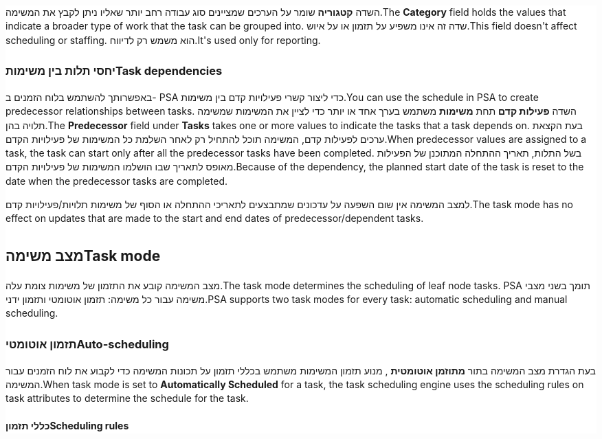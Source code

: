 <span data-ttu-id="0d6c9-193">השדה **קטגוריה** שומר על הערכים שמציינים סוג עבודה רחב יותר שאליו ניתן לקבץ את המשימה.</span><span class="sxs-lookup"><span data-stu-id="0d6c9-193">The **Category** field holds the values that indicate a broader type of work that the task can be grouped into.</span></span> <span data-ttu-id="0d6c9-194">שדה זה אינו משפיע על תזמון או על איוש.</span><span class="sxs-lookup"><span data-stu-id="0d6c9-194">This field doesn't affect scheduling or staffing.</span></span> <span data-ttu-id="0d6c9-195">הוא משמש רק לדיווח.</span><span class="sxs-lookup"><span data-stu-id="0d6c9-195">It's used only for reporting.</span></span>

### <a name="task-dependencies"></a><span data-ttu-id="0d6c9-196">יחסי תלות בין משימות</span><span class="sxs-lookup"><span data-stu-id="0d6c9-196">Task dependencies</span></span> 

<span data-ttu-id="0d6c9-197">באפשרותך להשתמש בלוח הזמנים ב- PSA כדי ליצור קשרי פעילויות קדם בין משימות.</span><span class="sxs-lookup"><span data-stu-id="0d6c9-197">You can use the schedule in PSA to create predecessor relationships between tasks.</span></span> <span data-ttu-id="0d6c9-198">השדה **‏‫‏‏פעילות קדם‬** תחת **משימות** משתמש בערך אחד או יותר כדי לציין את המשימות שמשימה תלויה בהן.</span><span class="sxs-lookup"><span data-stu-id="0d6c9-198">The **Predecessor** field under **Tasks** takes one or more values to indicate the tasks that a task depends on.</span></span> <span data-ttu-id="0d6c9-199">בעת הקצאת ערכים לפעילות קדם, המשימה תוכל להתחיל רק לאחר השלמת כל המשימות של פעילויות הקדם.</span><span class="sxs-lookup"><span data-stu-id="0d6c9-199">When predecessor values are assigned to a task, the task can start only after all the predecessor tasks have been completed.</span></span> <span data-ttu-id="0d6c9-200">בשל התלות, תאריך ההתחלה המתוכנן של הפעילות מאופס לתאריך שבו הושלמו המשימות של פעילויות הקדם.</span><span class="sxs-lookup"><span data-stu-id="0d6c9-200">Because of the dependency, the planned start date of the task is reset to the date when the predecessor tasks are completed.</span></span>

<span data-ttu-id="0d6c9-201">למצב המשימה אין שום השפעה על עדכונים שמתבצעים לתאריכי ההתחלה או הסוף של משימות תלויות/פעילויות קדם.</span><span class="sxs-lookup"><span data-stu-id="0d6c9-201">The task mode has no effect on updates that are made to the start and end dates of predecessor/dependent tasks.</span></span>

## <a name="task-mode"></a><span data-ttu-id="0d6c9-202">מצב משימה</span><span class="sxs-lookup"><span data-stu-id="0d6c9-202">Task mode</span></span> 

<span data-ttu-id="0d6c9-203">מצב המשימה קובע את התזמון של משימות צומת עלה.</span><span class="sxs-lookup"><span data-stu-id="0d6c9-203">The task mode determines the scheduling of leaf node tasks.</span></span> <span data-ttu-id="0d6c9-204">PSA תומך בשני מצבי משימה עבור כל משימה: תזמון אוטומטי ותזמון ידני.</span><span class="sxs-lookup"><span data-stu-id="0d6c9-204">PSA supports two task modes for every task: automatic scheduling and manual scheduling.</span></span>

### <a name="auto-scheduling"></a><span data-ttu-id="0d6c9-205">תזמון אוטומטי</span><span class="sxs-lookup"><span data-stu-id="0d6c9-205">Auto-scheduling</span></span> 
 
<span data-ttu-id="0d6c9-206">בעת הגדרת מצב המשימה בתור **‏‫מתוזמן אוטומטית‬** , מנוע תזמון המשימות משתמש בכללי תזמון על תכונות המשימה כדי לקבוע את לוח הזמנים עבור המשימה.</span><span class="sxs-lookup"><span data-stu-id="0d6c9-206">When task mode is set to **Automatically Scheduled** for a task, the task scheduling engine uses the scheduling rules on task attributes to determine the schedule for the task.</span></span>

#### <a name="scheduling-rules"></a><span data-ttu-id="0d6c9-207">כללי תזמון</span><span class="sxs-lookup"><span data-stu-id="0d6c9-207">Scheduling rules</span></span>
